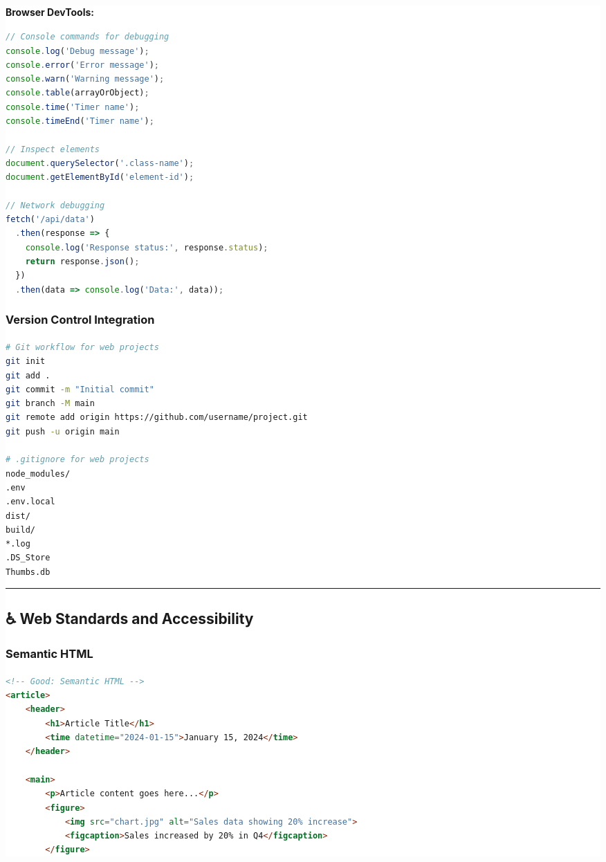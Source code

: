**Browser DevTools:**
```javascript
// Console commands for debugging
console.log('Debug message');
console.error('Error message');
console.warn('Warning message');
console.table(arrayOrObject);
console.time('Timer name');
console.timeEnd('Timer name');

// Inspect elements
document.querySelector('.class-name');
document.getElementById('element-id');

// Network debugging
fetch('/api/data')
  .then(response => {
    console.log('Response status:', response.status);
    return response.json();
  })
  .then(data => console.log('Data:', data));
```

### Version Control Integration

```bash
# Git workflow for web projects
git init
git add .
git commit -m "Initial commit"
git branch -M main
git remote add origin https://github.com/username/project.git
git push -u origin main

# .gitignore for web projects
node_modules/
.env
.env.local
dist/
build/
*.log
.DS_Store
Thumbs.db
```

---

## ♿ Web Standards and Accessibility

### Semantic HTML

```html
<!-- Good: Semantic HTML -->
<article>
    <header>
        <h1>Article Title</h1>
        <time datetime="2024-01-15">January 15, 2024</time>
    </header>
    
    <main>
        <p>Article content goes here...</p>
        <figure>
            <img src="chart.jpg" alt="Sales data showing 20% increase">
            <figcaption>Sales increased by 20% in Q4</figcaption>
        </figure>
```
